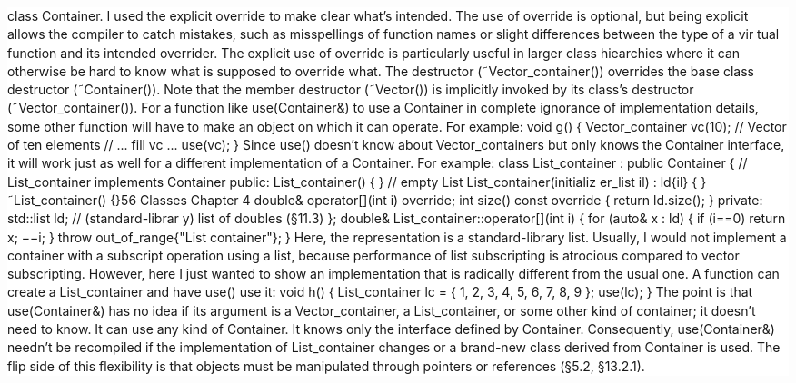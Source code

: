 class Container. I used the explicit override to make clear what’s intended. The use of override is
optional, but being explicit allows the compiler to catch mistakes, such as misspellings of function
names or slight differences between the type of a vir tual function and its intended overrider. The
explicit use of override is particularly useful in larger class hiearchies where it can otherwise be
hard to know what is supposed to override what.
The destructor (˜Vector_container()) overrides the base class destructor (˜Container()). Note that
the member destructor (˜Vector()) is implicitly invoked by its class’s destructor (˜Vector_container()).
For a function like use(Container&) to use a Container in complete ignorance of implementation
details, some other function will have to make an object on which it can operate. For example:
void g()
{
Vector_container vc(10); // Vector of ten elements
// ... fill vc ...
use(vc);
}
Since use() doesn’t know about Vector_containers but only knows the Container interface, it will
work just as well for a different implementation of a Container. For example:
class List_container : public Container { // List_container implements Container
public:
List_container() { } // empty List
List_container(initializ er_list<double> il) : ld{il} { }
˜List_container() {}56 Classes Chapter 4
double& operator[](int i) override;
int size() const override { return ld.size(); }
private:
std::list<double> ld; // (standard-librar y) list of doubles (§11.3)
};
double& List_container::operator[](int i)
{
for (auto& x : ld) {
if (i==0)
return x;
−−i;
}
throw out_of_range{"List container"};
}
Here, the representation is a standard-library list<double>. Usually, I would not implement a container with a subscript operation using a list, because performance of list subscripting is atrocious
compared to vector subscripting. However, here I just wanted to show an implementation that is
radically different from the usual one.
A function can create a List_container and have use() use it:
void h()
{
List_container lc = { 1, 2, 3, 4, 5, 6, 7, 8, 9 };
use(lc);
}
The point is that use(Container&) has no idea if its argument is a Vector_container, a List_container,
or some other kind of container; it doesn’t need to know. It can use any kind of Container. It knows
only the interface defined by Container. Consequently, use(Container&) needn’t be recompiled if the
implementation of List_container changes or a brand-new class derived from Container is used.
The flip side of this flexibility is that objects must be manipulated through pointers or references
(§5.2, §13.2.1).
